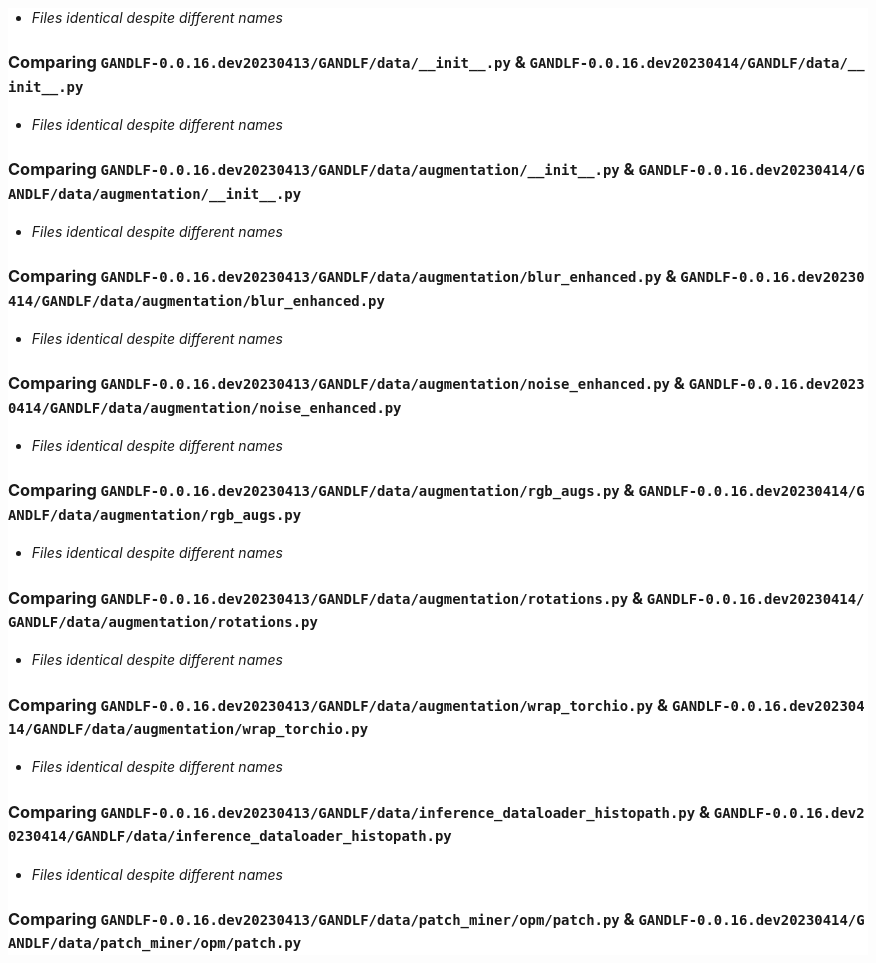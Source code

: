  * *Files identical despite different names*

### Comparing `GANDLF-0.0.16.dev20230413/GANDLF/data/__init__.py` & `GANDLF-0.0.16.dev20230414/GANDLF/data/__init__.py`

 * *Files identical despite different names*

### Comparing `GANDLF-0.0.16.dev20230413/GANDLF/data/augmentation/__init__.py` & `GANDLF-0.0.16.dev20230414/GANDLF/data/augmentation/__init__.py`

 * *Files identical despite different names*

### Comparing `GANDLF-0.0.16.dev20230413/GANDLF/data/augmentation/blur_enhanced.py` & `GANDLF-0.0.16.dev20230414/GANDLF/data/augmentation/blur_enhanced.py`

 * *Files identical despite different names*

### Comparing `GANDLF-0.0.16.dev20230413/GANDLF/data/augmentation/noise_enhanced.py` & `GANDLF-0.0.16.dev20230414/GANDLF/data/augmentation/noise_enhanced.py`

 * *Files identical despite different names*

### Comparing `GANDLF-0.0.16.dev20230413/GANDLF/data/augmentation/rgb_augs.py` & `GANDLF-0.0.16.dev20230414/GANDLF/data/augmentation/rgb_augs.py`

 * *Files identical despite different names*

### Comparing `GANDLF-0.0.16.dev20230413/GANDLF/data/augmentation/rotations.py` & `GANDLF-0.0.16.dev20230414/GANDLF/data/augmentation/rotations.py`

 * *Files identical despite different names*

### Comparing `GANDLF-0.0.16.dev20230413/GANDLF/data/augmentation/wrap_torchio.py` & `GANDLF-0.0.16.dev20230414/GANDLF/data/augmentation/wrap_torchio.py`

 * *Files identical despite different names*

### Comparing `GANDLF-0.0.16.dev20230413/GANDLF/data/inference_dataloader_histopath.py` & `GANDLF-0.0.16.dev20230414/GANDLF/data/inference_dataloader_histopath.py`

 * *Files identical despite different names*

### Comparing `GANDLF-0.0.16.dev20230413/GANDLF/data/patch_miner/opm/patch.py` & `GANDLF-0.0.16.dev20230414/GANDLF/data/patch_miner/opm/patch.py`

